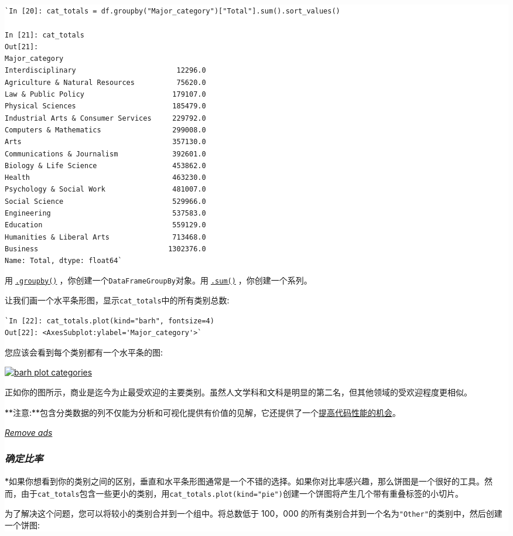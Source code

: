 ```
`In [20]: cat_totals = df.groupby("Major_category")["Total"].sum().sort_values()

In [21]: cat_totals
Out[21]:
Major_category
Interdisciplinary                        12296.0
Agriculture & Natural Resources          75620.0
Law & Public Policy                     179107.0
Physical Sciences                       185479.0
Industrial Arts & Consumer Services     229792.0
Computers & Mathematics                 299008.0
Arts                                    357130.0
Communications & Journalism             392601.0
Biology & Life Science                  453862.0
Health                                  463230.0
Psychology & Social Work                481007.0
Social Science                          529966.0
Engineering                             537583.0
Education                               559129.0
Humanities & Liberal Arts               713468.0
Business                               1302376.0
Name: Total, dtype: float64` 
```

用 [`.groupby()`](https://pandas.pydata.org/pandas-docs/stable/reference/api/pandas.DataFrame.groupby.html) ，你创建一个`DataFrameGroupBy`对象。用 [`.sum()`](https://pandas.pydata.org/pandas-docs/stable/reference/api/pandas.core.groupby.GroupBy.sum.html) ，你创建一个系列。

让我们画一个水平条形图，显示`cat_totals`中的所有类别总数:

>>>

```
`In [22]: cat_totals.plot(kind="barh", fontsize=4)
Out[22]: <AxesSubplot:ylabel='Major_category'>` 
```

您应该会看到每个类别都有一个水平条的图:

[![barh plot categories](../Images/a2dbf6c9e44763f67b1b397ddb25a582.png)](https://files.realpython.com/media/fig-8.d10a3566d92b.png)

正如你的图所示，商业是迄今为止最受欢迎的主要类别。虽然人文学科和文科是明显的第二名，但其他领域的受欢迎程度更相似。

**注意:**包含分类数据的列不仅能为分析和可视化提供有价值的见解，它还提供了一个[提高代码性能的机会](https://realpython.com/python-pandas-tricks/#5-use-categorical-data-to-save-on-time-and-space)。

[*Remove ads*](/account/join/)

### *确定比率*

 *如果你想看到你的类别之间的区别，垂直和水平条形图通常是一个不错的选择。如果你对比率感兴趣，那么饼图是一个很好的工具。然而，由于`cat_totals`包含一些更小的类别，用`cat_totals.plot(kind="pie")`创建一个饼图将产生几个带有重叠标签的小切片。

为了解决这个问题，您可以将较小的类别合并到一个组中。将总数低于 100，000 的所有类别合并到一个名为`"Other"`的类别中，然后创建一个饼图:
